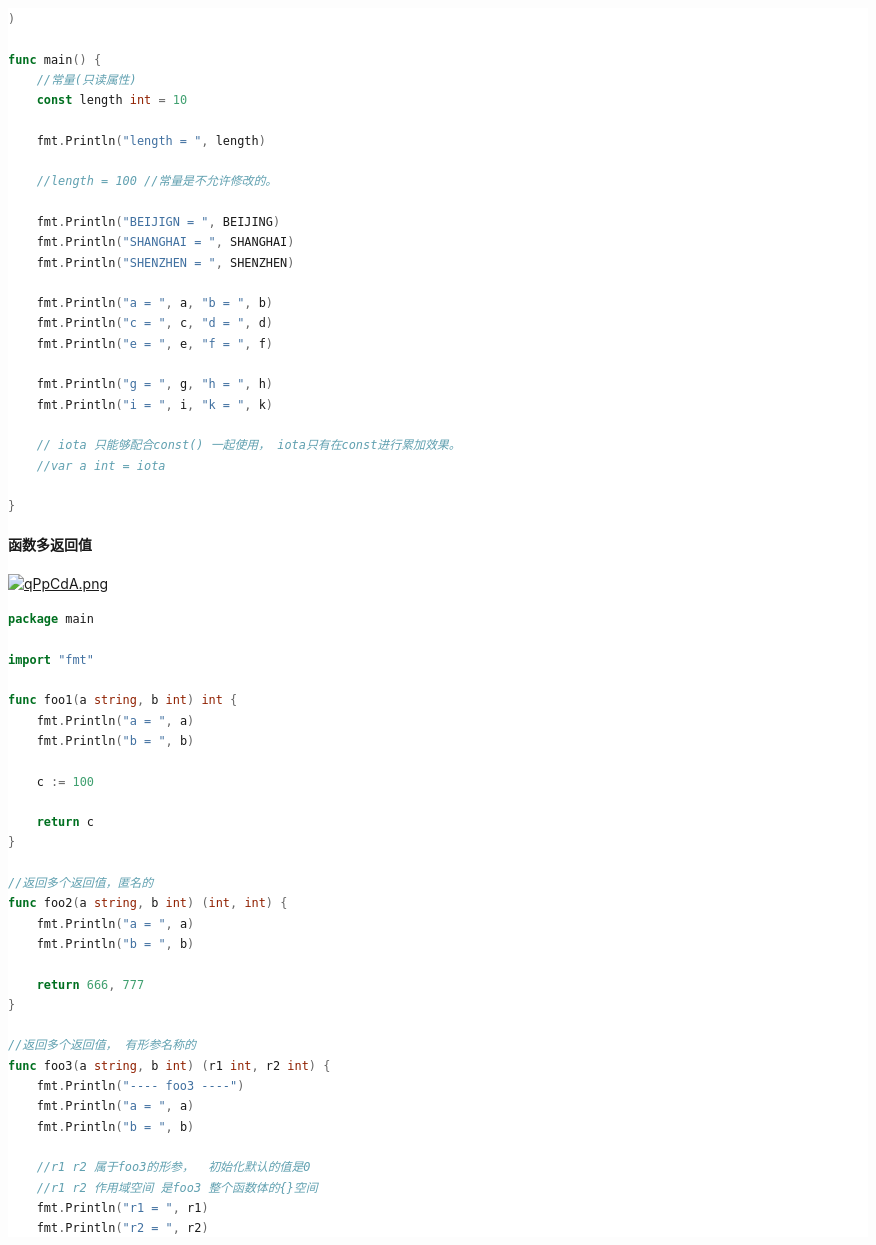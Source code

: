~~~go
)

func main() {
	//常量(只读属性)
	const length int = 10

	fmt.Println("length = ", length)

	//length = 100 //常量是不允许修改的。

	fmt.Println("BEIJIGN = ", BEIJING)
	fmt.Println("SHANGHAI = ", SHANGHAI)
	fmt.Println("SHENZHEN = ", SHENZHEN)

	fmt.Println("a = ", a, "b = ", b)
	fmt.Println("c = ", c, "d = ", d)
	fmt.Println("e = ", e, "f = ", f)

	fmt.Println("g = ", g, "h = ", h)
	fmt.Println("i = ", i, "k = ", k)

	// iota 只能够配合const() 一起使用， iota只有在const进行累加效果。
	//var a int = iota 

}
~~~

#### 函数多返回值

[![qPpCdA.png](https://s1.ax1x.com/2022/03/17/qPpCdA.png)](https://imgtu.com/i/qPpCdA)

~~~go
package main

import "fmt"

func foo1(a string, b int) int {
	fmt.Println("a = ", a)
	fmt.Println("b = ", b)

	c := 100

	return c
}

//返回多个返回值，匿名的
func foo2(a string, b int) (int, int) {
	fmt.Println("a = ", a)
	fmt.Println("b = ", b)

	return 666, 777
}

//返回多个返回值， 有形参名称的
func foo3(a string, b int) (r1 int, r2 int) {
	fmt.Println("---- foo3 ----")
	fmt.Println("a = ", a)
	fmt.Println("b = ", b)

	//r1 r2 属于foo3的形参，  初始化默认的值是0
	//r1 r2 作用域空间 是foo3 整个函数体的{}空间
	fmt.Println("r1 = ", r1)
	fmt.Println("r2 = ", r2)

~~~